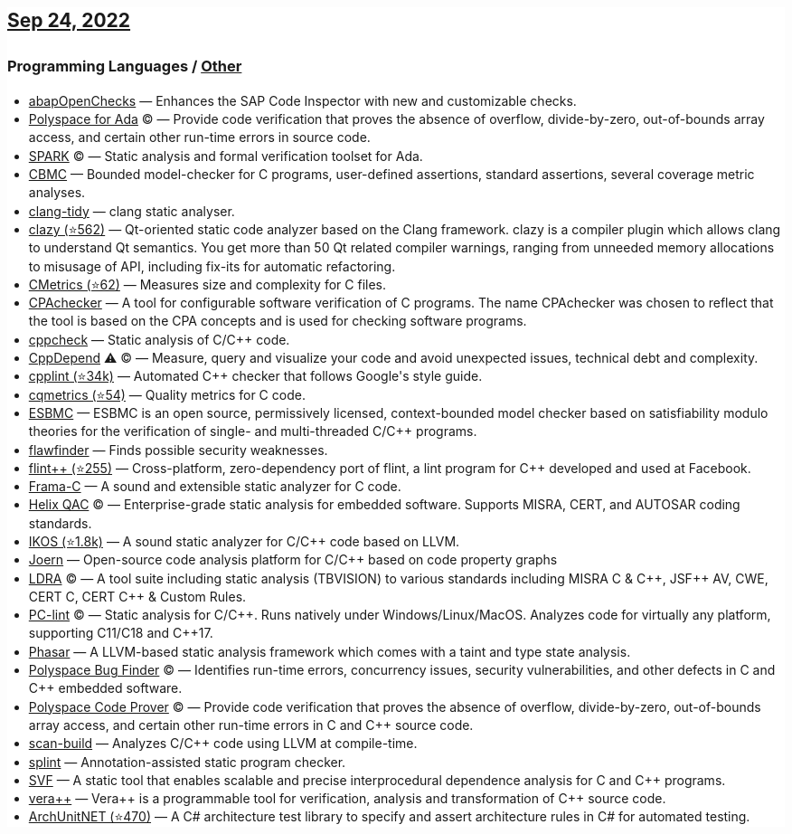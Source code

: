 ## [Sep 24, 2022](/content/2022/09/24/README.md)

### Programming Languages / [Other](#other-1)

*   [abapOpenChecks](https://docs.abapopenchecks.org) — Enhances the SAP Code Inspector with new and customizable checks.
*   [Polyspace for Ada](https://www.mathworks.com/products/polyspace-ada.html) :copyright: — Provide code verification that proves the absence of overflow, divide-by-zero, out-of-bounds array access, and certain other run-time errors in source code.
*   [SPARK](https://www.adacore.com/about-spark) :copyright: — Static analysis and formal verification toolset for Ada.
*   [CBMC](http://www.cprover.org/cbmc) — Bounded model-checker for C programs, user-defined assertions, standard assertions, several coverage metric analyses.
*   [clang-tidy](http://clang.llvm.org/extra/clang-tidy) — clang static analyser.
*   [clazy (⭐562)](https://github.com/KDE/clazy) — Qt-oriented static code analyzer based on the Clang framework. clazy is a compiler plugin which allows clang to understand Qt semantics. You get more than 50 Qt related compiler warnings, ranging from unneeded memory allocations to misusage of API, including fix-its for automatic refactoring.
*   [CMetrics (⭐62)](https://github.com/MetricsGrimoire/CMetrics) — Measures size and complexity for C files.
*   [CPAchecker](https://cpachecker.sosy-lab.org) — A tool for configurable software verification of C programs.  The name CPAchecker was chosen to reflect that the tool is based on the CPA concepts and is used for checking software programs.
*   [cppcheck](http://cppcheck.sourceforge.net) — Static analysis of C/C++ code.
*   [CppDepend](https://www.cppdepend.com) :warning: :copyright: — Measure, query and visualize your code and avoid unexpected issues, technical debt and complexity.
*   [cpplint (⭐34k)](https://github.com/google/styleguide/tree/gh-pages/cpplint) — Automated C++ checker that follows Google's style guide.
*   [cqmetrics (⭐54)](https://github.com/dspinellis/cqmetrics) — Quality metrics for C code.
*   [ESBMC](http://esbmc.org) — ESBMC is an open source, permissively licensed, context-bounded model checker based on satisfiability modulo theories for the verification of single- and multi-threaded C/C++ programs.
*   [flawfinder](http://dwheeler.com/flawfinder/) — Finds possible security weaknesses.
*   [flint++ (⭐255)](https://github.com/JossWhittle/FlintPlusPlus) — Cross-platform, zero-dependency port of flint, a lint program for C++ developed and used at Facebook.
*   [Frama-C](http://frama-c.com) — A sound and extensible static analyzer for C code.
*   [Helix QAC](https://www.perforce.com/products/helix-qac) :copyright: — Enterprise-grade static analysis for embedded software. Supports MISRA, CERT, and AUTOSAR coding standards.
*   [IKOS (⭐1.8k)](https://github.com/nasa-sw-vnv/ikos) — A sound static analyzer for C/C++ code based on LLVM.
*   [Joern](https://joern.io) — Open-source code analysis platform for C/C++ based on code property graphs
*   [LDRA](https://ldra.com) :copyright: — A tool suite including static analysis (TBVISION) to various standards including MISRA C & C++, JSF++ AV, CWE, CERT C, CERT C++ & Custom Rules.
*   [PC-lint](https://www.gimpel.com) :copyright: — Static analysis for C/C++. Runs natively under Windows/Linux/MacOS. Analyzes code for virtually any platform, supporting C11/C18 and C++17.
*   [Phasar](https://phasar.org) — A LLVM-based static analysis framework which comes with a taint and type state analysis.
*   [Polyspace Bug Finder](https://www.mathworks.com/products/polyspace-bug-finder.html) :copyright: — Identifies run-time errors, concurrency issues, security vulnerabilities, and other defects in C and C++ embedded software.
*   [Polyspace Code Prover](https://www.mathworks.com/products/polyspace-code-prover.html) :copyright: — Provide code verification that proves the absence of overflow, divide-by-zero, out-of-bounds array access, and certain other run-time errors in C and C++ source code.
*   [scan-build](https://clang-analyzer.llvm.org/scan-build.html) — Analyzes C/C++ code using LLVM at compile-time.
*   [splint](http://splint.org) — Annotation-assisted static program checker.
*   [SVF](http://svf-tools.github.io/SVF) — A static tool that enables scalable and precise interprocedural dependence analysis for C and C++ programs.
*   [vera++](https://bitbucket.org/verateam/vera/wiki/Introduction) — Vera++ is a programmable tool for verification, analysis and transformation of C++ source code.
*   [ArchUnitNET (⭐470)](https://github.com/TNG/ArchUnitNET) — A C# architecture test library to specify and assert architecture rules in C# for automated testing.
